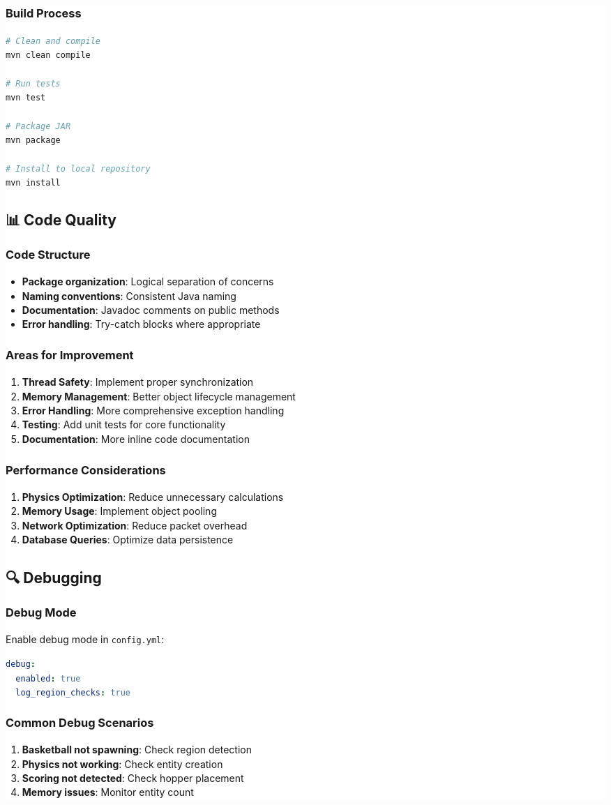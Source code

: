 ### Build Process
```bash
# Clean and compile
mvn clean compile

# Run tests
mvn test

# Package JAR
mvn package

# Install to local repository
mvn install
```

## 📊 Code Quality

### Code Structure
- **Package organization**: Logical separation of concerns
- **Naming conventions**: Consistent Java naming
- **Documentation**: Javadoc comments on public methods
- **Error handling**: Try-catch blocks where appropriate

### Areas for Improvement
1. **Thread Safety**: Implement proper synchronization
2. **Memory Management**: Better object lifecycle management
3. **Error Handling**: More comprehensive exception handling
4. **Testing**: Add unit tests for core functionality
5. **Documentation**: More inline code documentation

### Performance Considerations
1. **Physics Optimization**: Reduce unnecessary calculations
2. **Memory Usage**: Implement object pooling
3. **Network Optimization**: Reduce packet overhead
4. **Database Queries**: Optimize data persistence

## 🔍 Debugging

### Debug Mode
Enable debug mode in `config.yml`:
```yaml
debug:
  enabled: true
  log_region_checks: true
```

### Common Debug Scenarios
1. **Basketball not spawning**: Check region detection
2. **Physics not working**: Check entity creation
3. **Scoring not detected**: Check hopper placement
4. **Memory issues**: Monitor entity count
